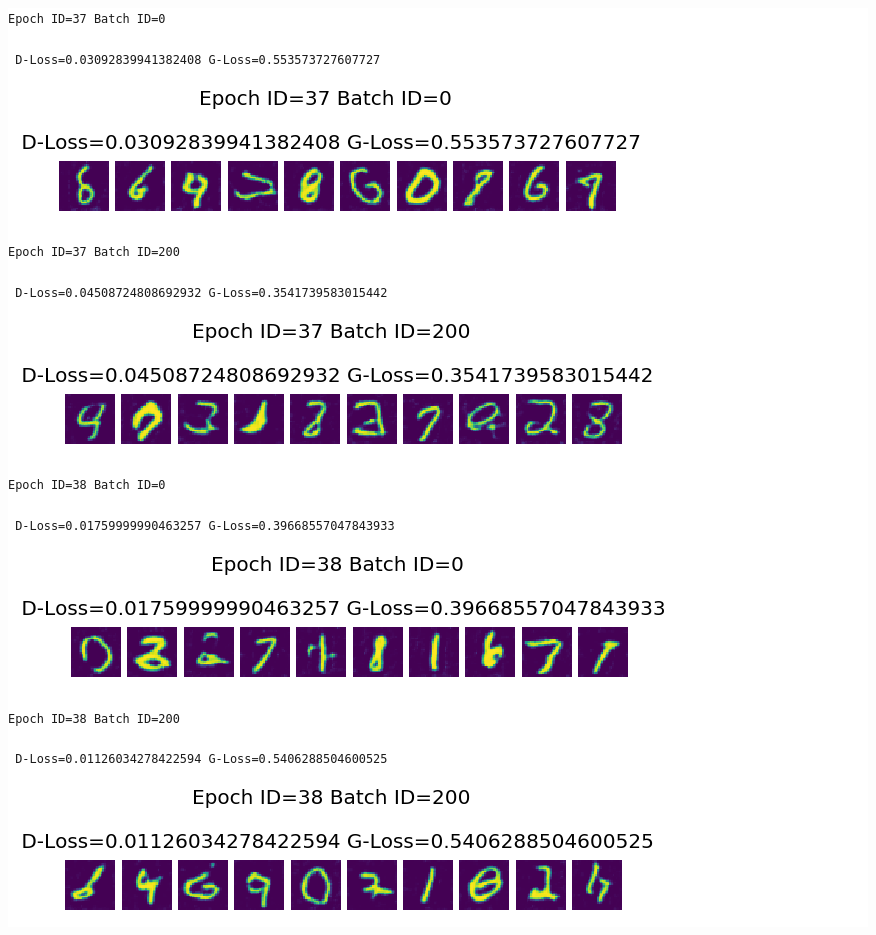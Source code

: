 
    Epoch ID=37 Batch ID=0 
    
     D-Loss=0.03092839941382408 G-Loss=0.553573727607727



![png](output_9_145.png)


    Epoch ID=37 Batch ID=200 
    
     D-Loss=0.04508724808692932 G-Loss=0.3541739583015442



![png](output_9_147.png)


    Epoch ID=38 Batch ID=0 
    
     D-Loss=0.01759999990463257 G-Loss=0.39668557047843933



![png](output_9_149.png)


    Epoch ID=38 Batch ID=200 
    
     D-Loss=0.01126034278422594 G-Loss=0.5406288504600525



![png](output_9_151.png)

